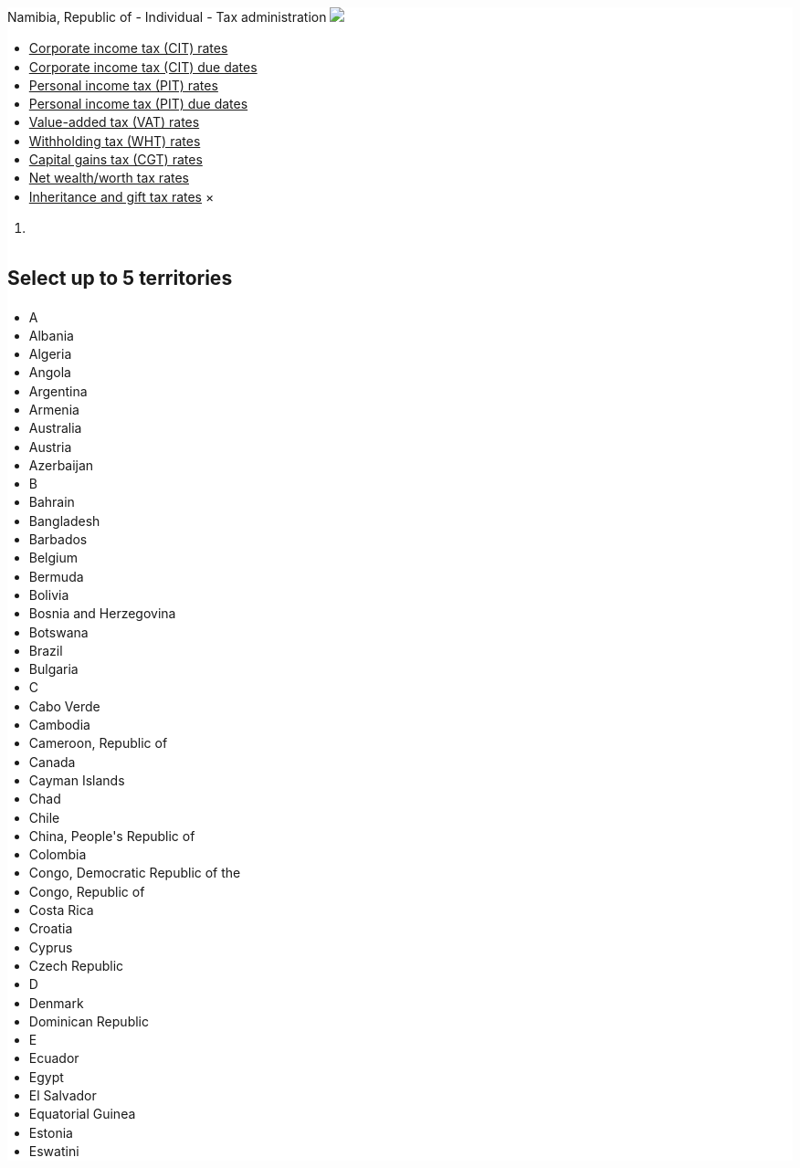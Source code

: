Namibia, Republic of - Individual - Tax administration
[![](-/media/world-wide-tax-summaries/dev/new-pwclogo.ashx%3Frev=857d31d9188a45cb89c2a139fca9bbc2&revision=857d31d9-188a-45cb-89c2-a139fca9bbc2&hash=185803B13B63A76ED59B9489B23256389302FCC5)](index.html)
+ [Corporate income tax (CIT) rates](quick-charts/corporate-income-tax-cit-rates.html)
+ [Corporate income tax (CIT) due dates](quick-charts/corporate-income-tax-cit-due-dates.html)
+ [Personal income tax (PIT) rates](quick-charts/personal-income-tax-pit-rates.html)
+ [Personal income tax (PIT) due dates](quick-charts/personal-income-tax-pit-due-dates.html)
+ [Value-added tax (VAT) rates](quick-charts/value-added-tax-vat-rates.html)
+ [Withholding tax (WHT) rates](quick-charts/withholding-tax-wht-rates.html)
+ [Capital gains tax (CGT) rates](quick-charts/capital-gains-tax-cgt-rates.html)
+ [Net wealth/worth tax rates](quick-charts/net-wealth-worth-tax-rates.html)
+ [Inheritance and gift tax rates](quick-charts/inheritance-and-gift-tax-rates.html)
×
1.
## Select up to 5 territories
* A
* Albania
* Algeria
* Angola
* Argentina
* Armenia
* Australia
* Austria
* Azerbaijan
* B
* Bahrain
* Bangladesh
* Barbados
* Belgium
* Bermuda
* Bolivia
* Bosnia and Herzegovina
* Botswana
* Brazil
* Bulgaria
* C
* Cabo Verde
* Cambodia
* Cameroon, Republic of
* Canada
* Cayman Islands
* Chad
* Chile
* China, People's Republic of
* Colombia
* Congo, Democratic Republic of the
* Congo, Republic of
* Costa Rica
* Croatia
* Cyprus
* Czech Republic
* D
* Denmark
* Dominican Republic
* E
* Ecuador
* Egypt
* El Salvador
* Equatorial Guinea
* Estonia
* Eswatini